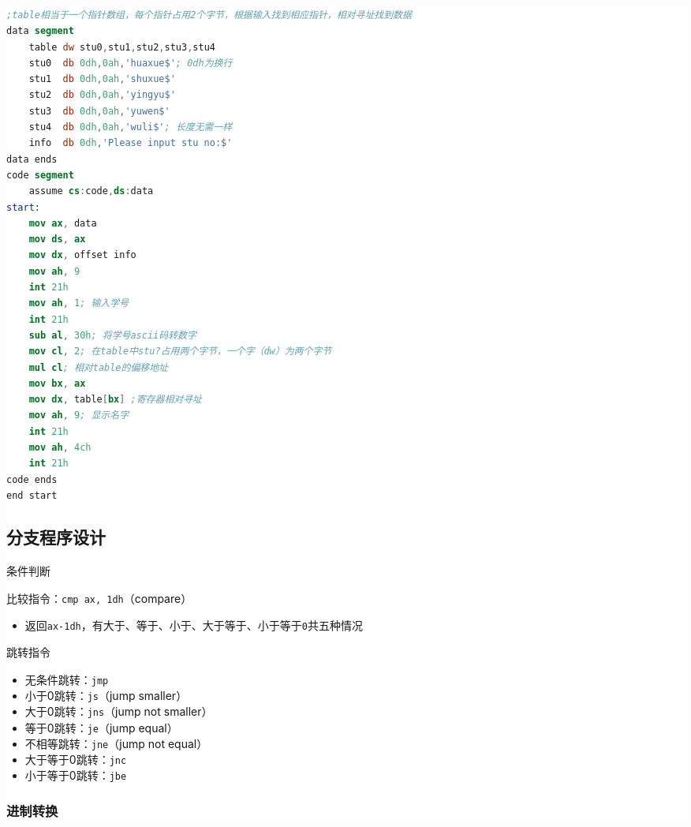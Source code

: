 ```nasm
;table相当于一个指针数组，每个指针占用2个字节，根据输入找到相应指针，相对寻址找到数据
data segment
    table dw stu0,stu1,stu2,stu3,stu4
    stu0  db 0dh,0ah,'huaxue$'; 0dh为换行
    stu1  db 0dh,0ah,'shuxue$'
    stu2  db 0dh,0ah,'yingyu$'
    stu3  db 0dh,0ah,'yuwen$'
    stu4  db 0dh,0ah,'wuli$'; 长度无需一样
    info  db 0dh,'Please input stu no:$'
data ends
code segment
    assume cs:code,ds:data
start:
    mov ax, data
    mov ds, ax
    mov dx, offset info   
    mov ah, 9     
    int 21h
    mov ah, 1; 输入学号
    int 21h
    sub al, 30h; 将学号ascii码转数字
    mov cl, 2; 在table中stu?占用两个字节，一个字（dw）为两个字节
    mul cl; 相对table的偏移地址
    mov bx, ax  
    mov dx, table[bx] ;寄存器相对寻址
    mov ah, 9; 显示名字
    int 21h
    mov ah, 4ch
    int 21h
code ends
end start
```

## 分支程序设计

条件判断

比较指令：`cmp ax, 1dh`（compare）

- 返回`ax-1dh`，有大于、等于、小于、大于等于、小于等于`0`共五种情况

跳转指令

- 无条件跳转：`jmp`
- 小于0跳转：`js`（jump smaller）
- 大于0跳转：`jns`（jump not smaller）
- 等于0跳转：`je`（jump equal）
- 不相等跳转：`jne`（jump not equal）
- 大于等于0跳转：`jnc`
- 小于等于0跳转：`jbe`

### 进制转换
